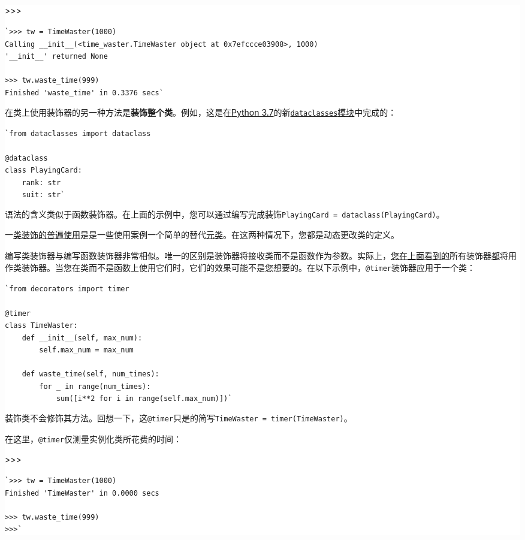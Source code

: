 \>>>

```
`>>> tw = TimeWaster(1000)
Calling __init__(<time_waster.TimeWaster object at 0x7efccce03908>, 1000)
'__init__' returned None

>>> tw.waste_time(999)
Finished 'waste_time' in 0.3376 secs` 
```

在类上使用装饰器的另一种方法是**装饰整个类**。例如，这是在[Python 3.7](https://realpython.com/python37-new-features/)的新[`dataclasses`模块](https://realpython.com/python-data-classes/)中完成的：[](https://realpython.com/python37-new-features/)

```
`from dataclasses import dataclass

@dataclass
class PlayingCard:
    rank: str
    suit: str` 
```

语法的含义类似于函数装饰器。在上面的示例中，您可以通过编写完成装饰`PlayingCard = dataclass(PlayingCard)`。

一[类装饰的普遍使用](https://www.python.org/dev/peps/pep-3129/#rationale)是是一些使用案例一个简单的替代[元类](https://realpython.com/python-metaclasses/)。在这两种情况下，您都是动态更改类的定义。

编写类装饰器与编写函数装饰器非常相似。唯一的区别是装饰器将接收类而不是函数作为参数。实际上，[您在上面看到的](#a-few-real-world-examples)所有装饰器[都](#a-few-real-world-examples)将用作类装饰器。当您在类而不是函数上使用它们时，它们的效果可能不是您想要的。在以下示例中，`@timer`装饰器应用于一个类：

```
`from decorators import timer

@timer
class TimeWaster:
    def __init__(self, max_num):
        self.max_num = max_num

    def waste_time(self, num_times):
        for _ in range(num_times):
            sum([i**2 for i in range(self.max_num)])` 
```

装饰类不会修饰其方法。回想一下，这`@timer`只是的简写`TimeWaster = timer(TimeWaster)`。

在这里，`@timer`仅测量实例化类所花费的时间：

\>>>

```
`>>> tw = TimeWaster(1000)
Finished 'TimeWaster' in 0.0000 secs

>>> tw.waste_time(999)
>>>` 
```
